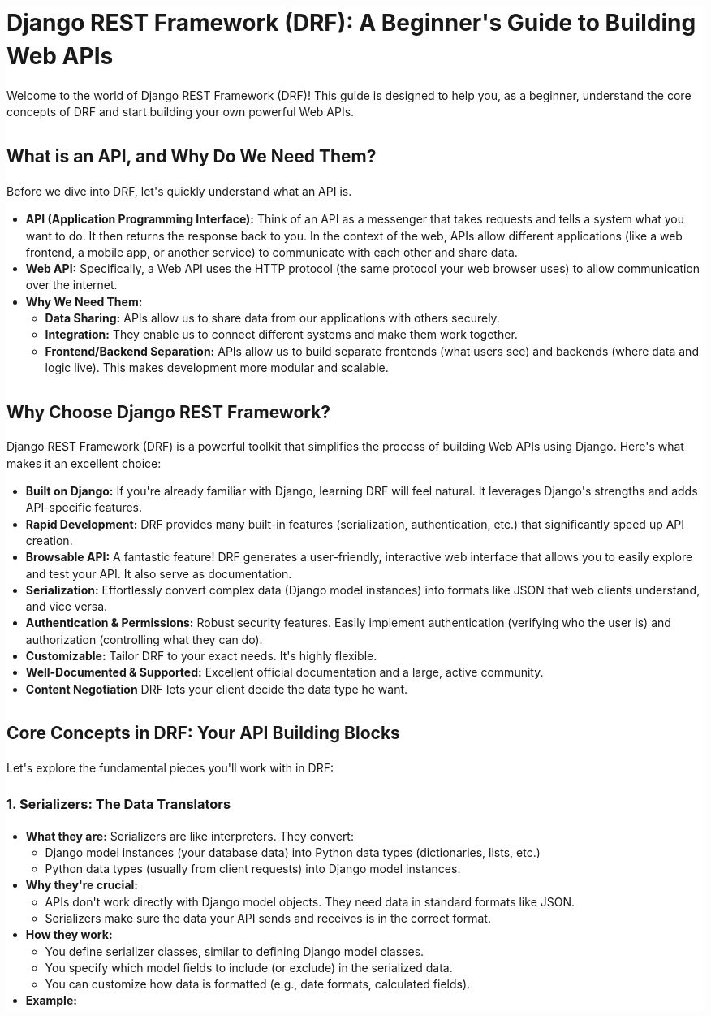 # Django REST Framework (DRF): A Beginner's Guide to Building Web APIs

Welcome to the world of Django REST Framework (DRF)! This guide is designed to help you, as a beginner, understand the core concepts of DRF and start building your own powerful Web APIs.

## What is an API, and Why Do We Need Them?

Before we dive into DRF, let's quickly understand what an API is.

* **API (Application Programming Interface):** Think of an API as a messenger that takes requests and tells a system what you want to do. It then returns the response back to you. In the context of the web, APIs allow different applications (like a web frontend, a mobile app, or another service) to communicate with each other and share data.
* **Web API:** Specifically, a Web API uses the HTTP protocol (the same protocol your web browser uses) to allow communication over the internet.
* **Why We Need Them:**
  * **Data Sharing:** APIs allow us to share data from our applications with others securely.
  * **Integration:** They enable us to connect different systems and make them work together.
  * **Frontend/Backend Separation:** APIs allow us to build separate frontends (what users see) and backends (where data and logic live). This makes development more modular and scalable.

## Why Choose Django REST Framework?

Django REST Framework (DRF) is a powerful toolkit that simplifies the process of building Web APIs using Django. Here's what makes it an excellent choice:

* **Built on Django:** If you're already familiar with Django, learning DRF will feel natural. It leverages Django's strengths and adds API-specific features.
* **Rapid Development:** DRF provides many built-in features (serialization, authentication, etc.) that significantly speed up API creation.
* **Browsable API:** A fantastic feature! DRF generates a user-friendly, interactive web interface that allows you to easily explore and test your API. It also serve as documentation.
* **Serialization:** Effortlessly convert complex data (Django model instances) into formats like JSON that web clients understand, and vice versa.
* **Authentication & Permissions:** Robust security features. Easily implement authentication (verifying who the user is) and authorization (controlling what they can do).
* **Customizable:** Tailor DRF to your exact needs. It's highly flexible.
* **Well-Documented & Supported:** Excellent official documentation and a large, active community.
* **Content Negotiation** DRF lets your client decide the data type he want.

## Core Concepts in DRF: Your API Building Blocks

Let's explore the fundamental pieces you'll work with in DRF:

### 1. Serializers: The Data Translators

* **What they are:** Serializers are like interpreters. They convert:
  * Django model instances (your database data) into Python data types (dictionaries, lists, etc.)
  * Python data types (usually from client requests) into Django model instances.
* **Why they're crucial:**
  * APIs don't work directly with Django model objects. They need data in standard formats like JSON.
  * Serializers make sure the data your API sends and receives is in the correct format.
* **How they work:**
  * You define serializer classes, similar to defining Django model classes.
  * You specify which model fields to include (or exclude) in the serialized data.
  * You can customize how data is formatted (e.g., date formats, calculated fields).
* **Example:**
